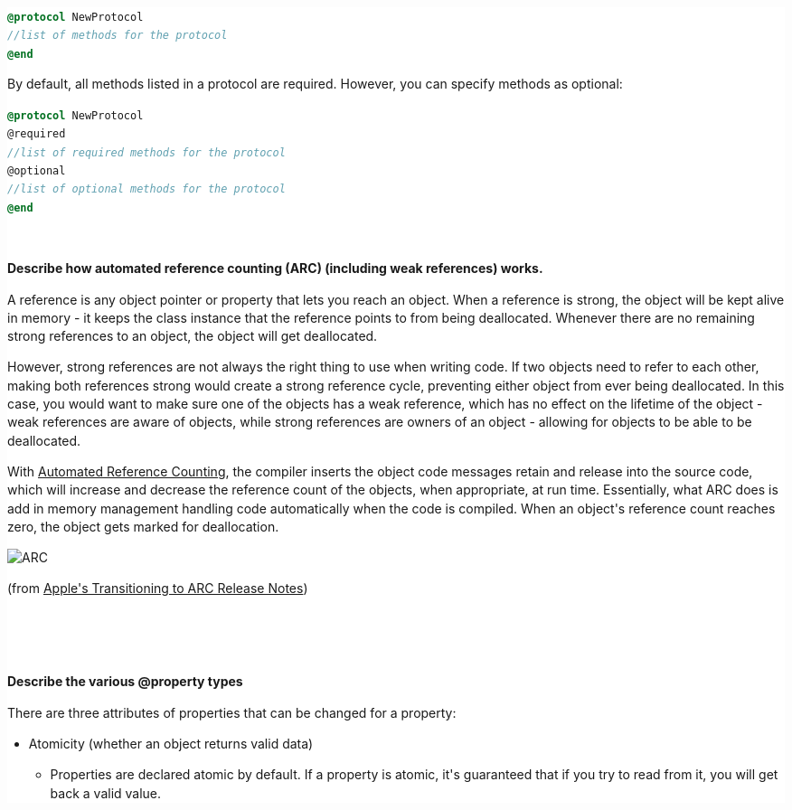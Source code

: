 ```objective-c
@protocol NewProtocol
//list of methods for the protocol
@end
```

By default, all methods listed in a protocol are required. However, you can specify methods as optional:

```objective-c
@protocol NewProtocol
@required
//list of required methods for the protocol
@optional
//list of optional methods for the protocol
@end
```

&nbsp;



**Describe how automated reference counting (ARC) (including weak references) works.**

A reference is any object pointer or property that lets you reach an object. When a reference is strong, the object will be kept alive in memory - it keeps the class instance that the reference points to from being deallocated. Whenever there are no remaining strong references to an object, the object will get deallocated. 

However, strong references are not always the right thing to use when writing code. If two objects need to refer to each other, making both references strong would create a strong reference cycle, preventing either object from ever being deallocated. In this case, you would want to make sure one of the objects has a weak reference, which has no effect on the lifetime of the object - weak references are aware of objects, while strong references are owners of an object - allowing for objects to be able to be deallocated.

With [Automated Reference Counting](https://clang.llvm.org/docs/AutomaticReferenceCounting.html), the compiler inserts the object code messages retain and release into the source code, which will increase and decrease the reference count of the objects, when appropriate, at run time. Essentially, what ARC does is add in memory management handling code automatically when the code is compiled. When an object's reference count reaches zero, the object gets marked for deallocation. 

![ARC](/blog_assets/2020/ARC.jpg)																

 (from [Apple's Transitioning to ARC Release Notes](https://developer.apple.com/library/archive/releasenotes/ObjectiveC/RN-TransitioningToARC/Introduction/Introduction.html#//apple_ref/doc/uid/TP40011226))

&nbsp;

&nbsp;

**Describe the various @property types**

There are three attributes of properties that can be changed for a property: 

- Atomicity (whether an object returns valid data)

  - Properties are declared atomic by default. If a property is atomic, it's guaranteed that if you try to read from it, you will get back a valid value.
